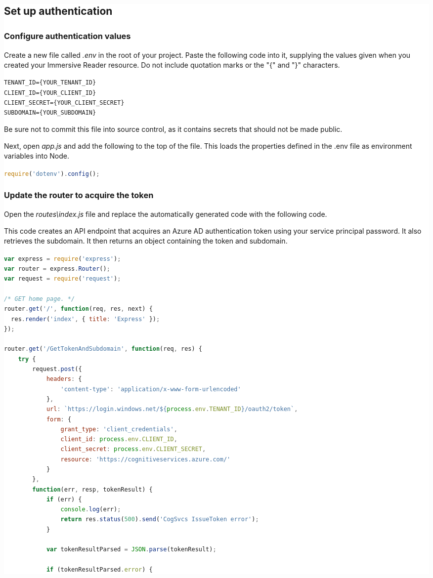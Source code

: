 ## Set up authentication

### Configure authentication values

Create a new file called _.env_ in the root of your project. Paste the following code into it, supplying the values given when you created your Immersive Reader resource.
Do not include quotation marks or the "{" and "}" characters.

```text
TENANT_ID={YOUR_TENANT_ID}
CLIENT_ID={YOUR_CLIENT_ID}
CLIENT_SECRET={YOUR_CLIENT_SECRET}
SUBDOMAIN={YOUR_SUBDOMAIN}
```

Be sure not to commit this file into source control, as it contains secrets that should not be made public.

Next, open _app.js_ and add the following to the top of the file. This loads the properties defined in the .env file as environment variables into Node.

```javascript
require('dotenv').config();
```

### Update the router to acquire the token
Open the _routes\index.js_ file and replace the automatically generated code with the following code.

This code creates an API endpoint that acquires an Azure AD authentication token using your service principal password. It also retrieves the subdomain. It then returns an object containing the token and subdomain.

```javascript
var express = require('express');
var router = express.Router();
var request = require('request');

/* GET home page. */
router.get('/', function(req, res, next) {
  res.render('index', { title: 'Express' });
});

router.get('/GetTokenAndSubdomain', function(req, res) {
    try {
        request.post({
            headers: {
                'content-type': 'application/x-www-form-urlencoded'
            },
            url: `https://login.windows.net/${process.env.TENANT_ID}/oauth2/token`,
            form: {
                grant_type: 'client_credentials',
                client_id: process.env.CLIENT_ID,
                client_secret: process.env.CLIENT_SECRET,
                resource: 'https://cognitiveservices.azure.com/'
            }
        },
        function(err, resp, tokenResult) {
            if (err) {
                console.log(err);
                return res.status(500).send('CogSvcs IssueToken error');
            }

            var tokenResultParsed = JSON.parse(tokenResult);

            if (tokenResultParsed.error) {
```